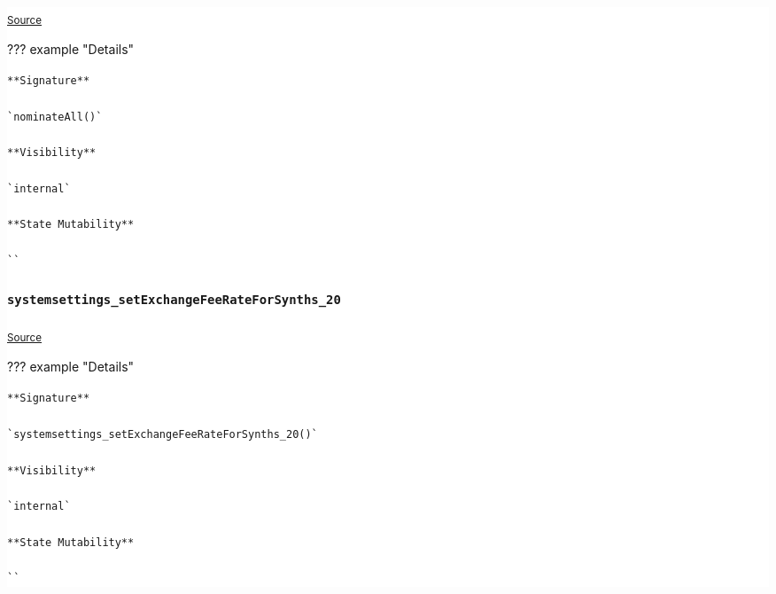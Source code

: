 <sub>[Source](https://github.com/Synthetixio/synthetix/tree/v2.79.0-alpha/contracts/migrations/Migration_NunkiOptimism.sol#L174)</sub>

??? example "Details"

    **Signature**

    `nominateAll()`

    **Visibility**

    `internal`

    **State Mutability**

    ``

### `systemsettings_setExchangeFeeRateForSynths_20`

<sub>[Source](https://github.com/Synthetixio/synthetix/tree/v2.79.0-alpha/contracts/migrations/Migration_NunkiOptimism.sol#L229)</sub>

??? example "Details"

    **Signature**

    `systemsettings_setExchangeFeeRateForSynths_20()`

    **Visibility**

    `internal`

    **State Mutability**

    ``
